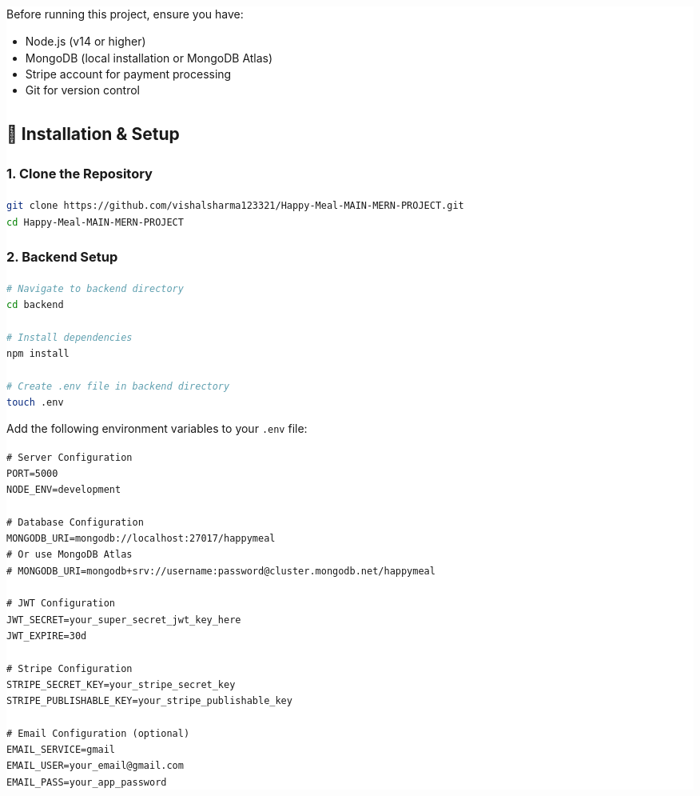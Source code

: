 Before running this project, ensure you have:

- Node.js (v14 or higher)
- MongoDB (local installation or MongoDB Atlas)
- Stripe account for payment processing
- Git for version control

## 🚀 Installation & Setup

### 1. Clone the Repository
```bash
git clone https://github.com/vishalsharma123321/Happy-Meal-MAIN-MERN-PROJECT.git
cd Happy-Meal-MAIN-MERN-PROJECT
```

### 2. Backend Setup
```bash
# Navigate to backend directory
cd backend

# Install dependencies
npm install

# Create .env file in backend directory
touch .env
```

Add the following environment variables to your `.env` file:
```env
# Server Configuration
PORT=5000
NODE_ENV=development

# Database Configuration
MONGODB_URI=mongodb://localhost:27017/happymeal
# Or use MongoDB Atlas
# MONGODB_URI=mongodb+srv://username:password@cluster.mongodb.net/happymeal

# JWT Configuration
JWT_SECRET=your_super_secret_jwt_key_here
JWT_EXPIRE=30d

# Stripe Configuration
STRIPE_SECRET_KEY=your_stripe_secret_key
STRIPE_PUBLISHABLE_KEY=your_stripe_publishable_key

# Email Configuration (optional)
EMAIL_SERVICE=gmail
EMAIL_USER=your_email@gmail.com
EMAIL_PASS=your_app_password
```
